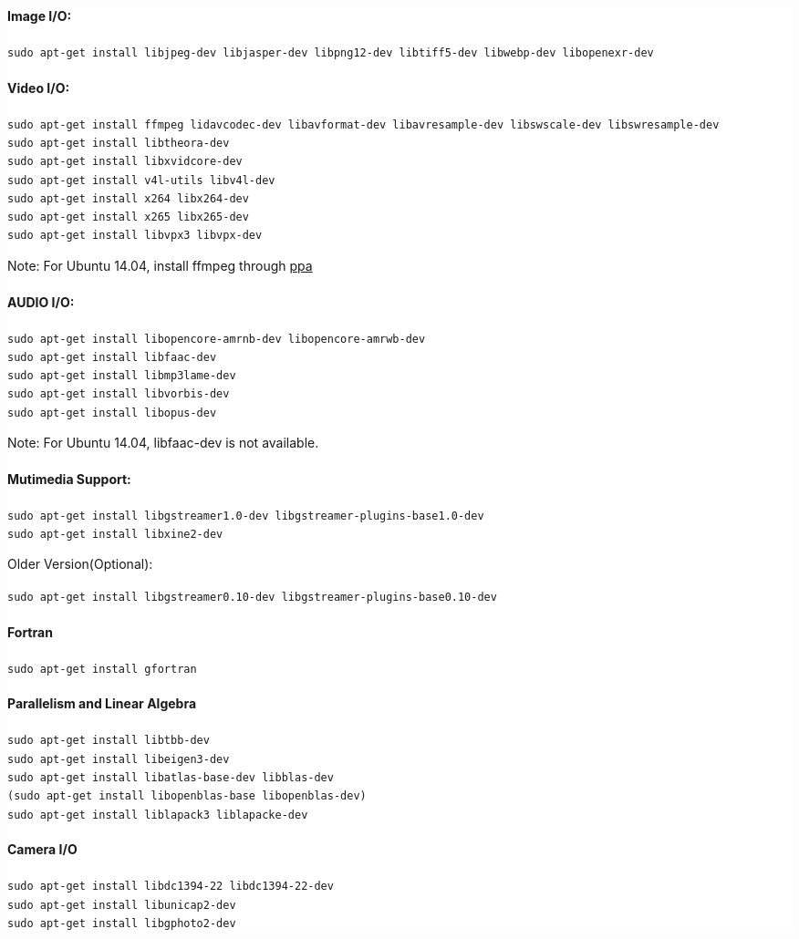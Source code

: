 #### Image I/O:
```
sudo apt-get install libjpeg-dev libjasper-dev libpng12-dev libtiff5-dev libwebp-dev libopenexr-dev
```

#### Video I/O:
```
sudo apt-get install ffmpeg lidavcodec-dev libavformat-dev libavresample-dev libswscale-dev libswresample-dev
sudo apt-get install libtheora-dev 
sudo apt-get install libxvidcore-dev
sudo apt-get install v4l-utils libv4l-dev
sudo apt-get install x264 libx264-dev 
sudo apt-get install x265 libx265-dev
sudo apt-get install libvpx3 libvpx-dev
```
Note: For Ubuntu 14.04, install ffmpeg through [ppa](https://launchpad.net/~mc3man/+archive/ubuntu/trusty-media)

#### AUDIO I/O:
```
sudo apt-get install libopencore-amrnb-dev libopencore-amrwb-dev
sudo apt-get install libfaac-dev
sudo apt-get install libmp3lame-dev
sudo apt-get install libvorbis-dev
sudo apt-get install libopus-dev
```
Note: For Ubuntu 14.04, libfaac-dev is not available. 

#### Mutimedia Support:
```
sudo apt-get install libgstreamer1.0-dev libgstreamer-plugins-base1.0-dev
sudo apt-get install libxine2-dev
```

Older Version(Optional):
```
sudo apt-get install libgstreamer0.10-dev libgstreamer-plugins-base0.10-dev
```

#### Fortran
```
sudo apt-get install gfortran
```

#### Parallelism and Linear Algebra
``` 
sudo apt-get install libtbb-dev
sudo apt-get install libeigen3-dev
sudo apt-get install libatlas-base-dev libblas-dev
(sudo apt-get install libopenblas-base libopenblas-dev) 
sudo apt-get install liblapack3 liblapacke-dev 
```

#### Camera I/O
```
sudo apt-get install libdc1394-22 libdc1394-22-dev
sudo apt-get install libunicap2-dev
sudo apt-get install libgphoto2-dev
```
